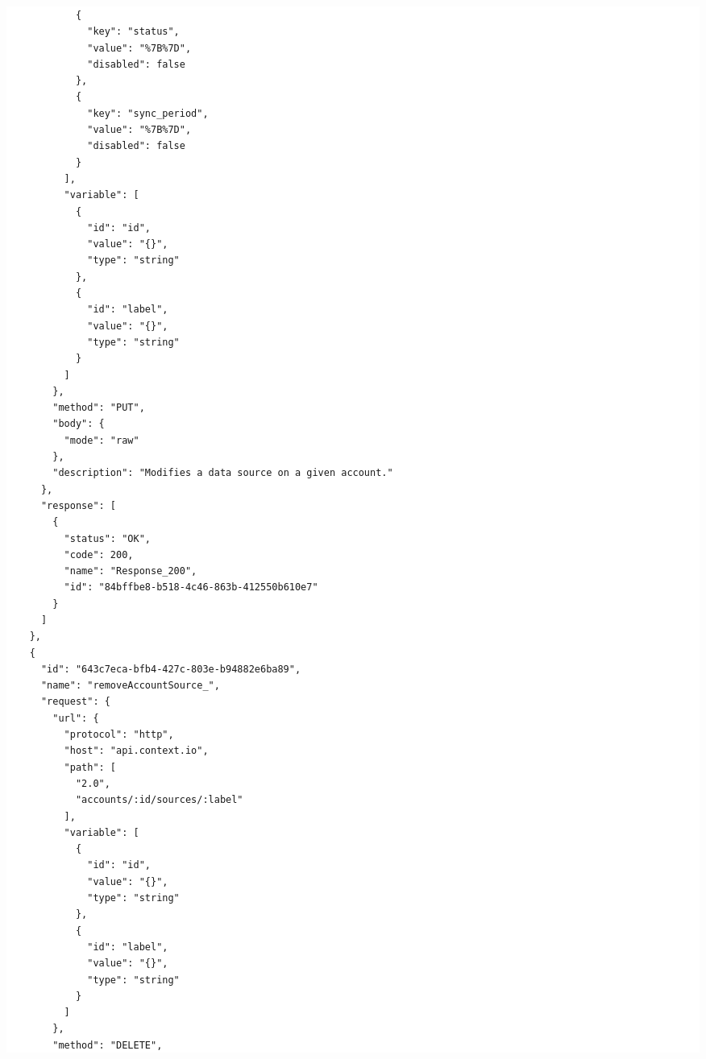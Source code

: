                {
                  "key": "status",
                  "value": "%7B%7D",
                  "disabled": false
                },
                {
                  "key": "sync_period",
                  "value": "%7B%7D",
                  "disabled": false
                }
              ],
              "variable": [
                {
                  "id": "id",
                  "value": "{}",
                  "type": "string"
                },
                {
                  "id": "label",
                  "value": "{}",
                  "type": "string"
                }
              ]
            },
            "method": "PUT",
            "body": {
              "mode": "raw"
            },
            "description": "Modifies a data source on a given account."
          },
          "response": [
            {
              "status": "OK",
              "code": 200,
              "name": "Response_200",
              "id": "84bffbe8-b518-4c46-863b-412550b610e7"
            }
          ]
        },
        {
          "id": "643c7eca-bfb4-427c-803e-b94882e6ba89",
          "name": "removeAccountSource_",
          "request": {
            "url": {
              "protocol": "http",
              "host": "api.context.io",
              "path": [
                "2.0",
                "accounts/:id/sources/:label"
              ],
              "variable": [
                {
                  "id": "id",
                  "value": "{}",
                  "type": "string"
                },
                {
                  "id": "label",
                  "value": "{}",
                  "type": "string"
                }
              ]
            },
            "method": "DELETE",